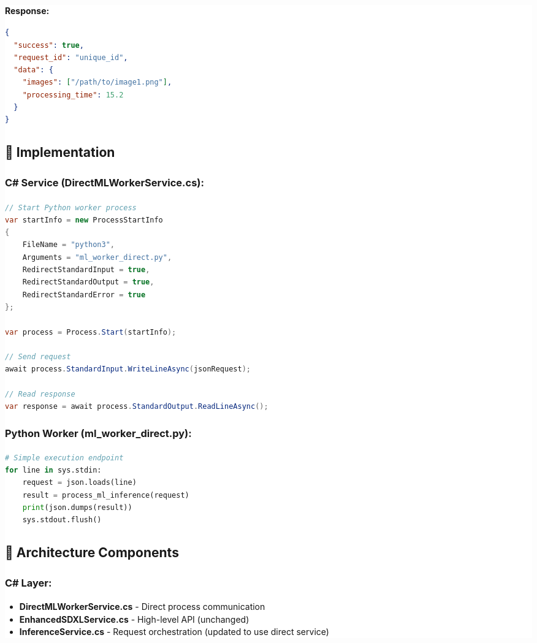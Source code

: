 **Response:**
```json
{
  "success": true,
  "request_id": "unique_id",
  "data": {
    "images": ["/path/to/image1.png"],
    "processing_time": 15.2
  }
}
```

## 🔧 **Implementation**

### **C# Service (DirectMLWorkerService.cs):**
```csharp
// Start Python worker process
var startInfo = new ProcessStartInfo
{
    FileName = "python3",
    Arguments = "ml_worker_direct.py",
    RedirectStandardInput = true,
    RedirectStandardOutput = true,
    RedirectStandardError = true
};

var process = Process.Start(startInfo);

// Send request
await process.StandardInput.WriteLineAsync(jsonRequest);

// Read response  
var response = await process.StandardOutput.ReadLineAsync();
```

### **Python Worker (ml_worker_direct.py):**
```python
# Simple execution endpoint
for line in sys.stdin:
    request = json.loads(line)
    result = process_ml_inference(request)
    print(json.dumps(result))
    sys.stdout.flush()
```

## 🎯 **Architecture Components**

### **C# Layer:**
- **DirectMLWorkerService.cs** - Direct process communication
- **EnhancedSDXLService.cs** - High-level API (unchanged)
- **InferenceService.cs** - Request orchestration (updated to use direct service)
